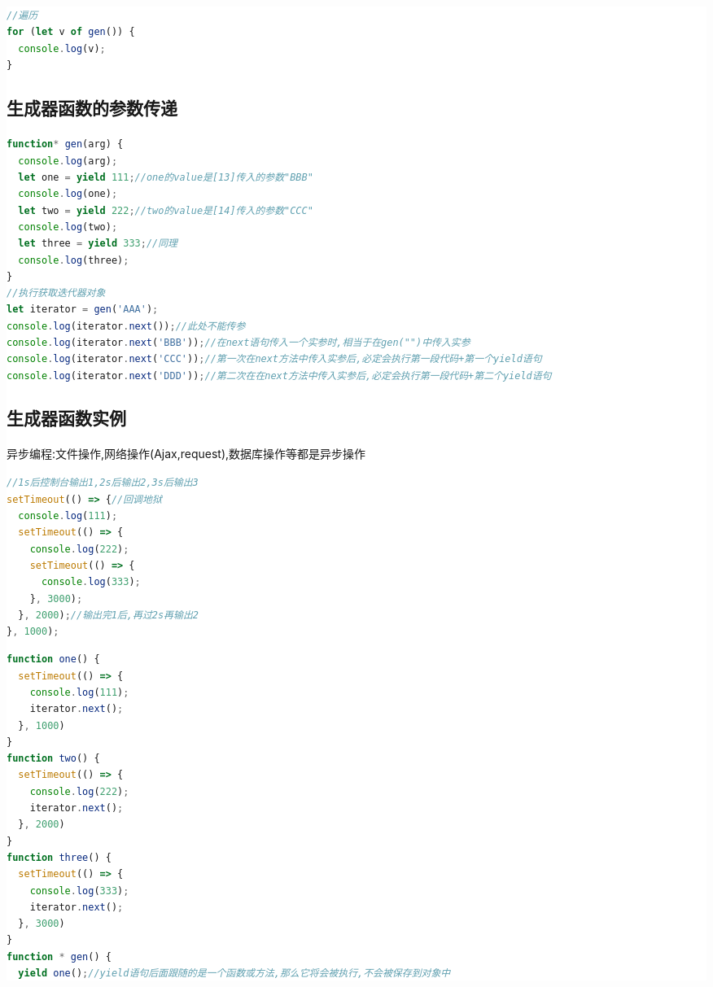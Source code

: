 ```javascript
//遍历
for (let v of gen()) {
  console.log(v);
}
```

## 生成器函数的参数传递

```javascript
function* gen(arg) {
  console.log(arg);
  let one = yield 111;//one的value是[13]传入的参数"BBB"
  console.log(one);
  let two = yield 222;//two的value是[14]传入的参数"CCC"
  console.log(two);
  let three = yield 333;//同理
  console.log(three);
}
//执行获取迭代器对象
let iterator = gen('AAA');
console.log(iterator.next());//此处不能传参
console.log(iterator.next('BBB'));//在next语句传入一个实参时,相当于在gen("")中传入实参
console.log(iterator.next('CCC'));//第一次在next方法中传入实参后,必定会执行第一段代码+第一个yield语句
console.log(iterator.next('DDD'));//第二次在在next方法中传入实参后,必定会执行第一段代码+第二个yield语句
```

## 生成器函数实例

异步编程:文件操作,网络操作(Ajax,request),数据库操作等都是异步操作

```javascript
//1s后控制台输出1,2s后输出2,3s后输出3
setTimeout(() => {//回调地狱
  console.log(111);
  setTimeout(() => {
    console.log(222);
    setTimeout(() => {
      console.log(333);
    }, 3000);
  }, 2000);//输出完1后,再过2s再输出2
}, 1000);
```

```javascript
function one() {
  setTimeout(() => {
    console.log(111);
    iterator.next();
  }, 1000)
}
function two() {
  setTimeout(() => {
    console.log(222);
    iterator.next();
  }, 2000)
}
function three() {
  setTimeout(() => {
    console.log(333);
    iterator.next();
  }, 3000)
}
function * gen() {
  yield one();//yield语句后面跟随的是一个函数或方法,那么它将会被执行,不会被保存到对象中
```